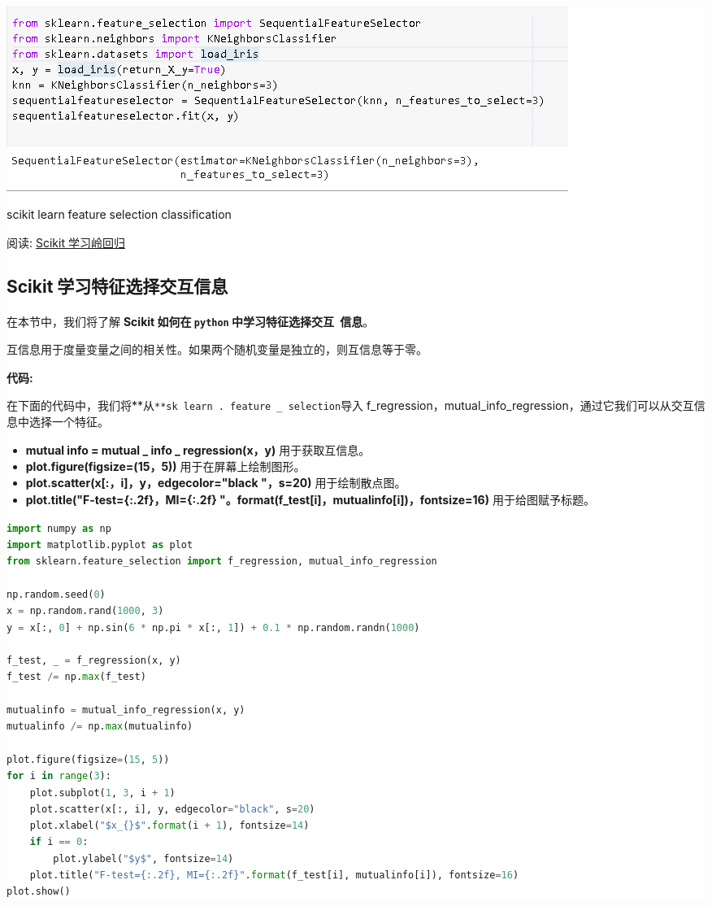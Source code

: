 ![scikit learn feature selection classification](img/533b762b7187a71718a15322a52ce194.png "scikit learn feature selection classification")

scikit learn feature selection classification

阅读: [Scikit 学习岭回归](https://pythonguides.com/scikit-learn-ridge-regression/)

## Scikit 学习特征选择交互信息

在本节中，我们将了解 **Scikit 如何在 `python` 中学习特征选择交互` `信息**。

互信息用于度量变量之间的相关性。如果两个随机变量是独立的，则互信息等于零。

**代码:**

在下面的代码中，我们将**从`**sk learn . feature _ selection`导入 f_regression，mutual_info_regression，通过它我们可以从交互信息中选择一个特征。

*   **mutual info = mutual _ info _ regression(x，y)** 用于获取互信息。
*   **plot.figure(figsize=(15，5))** 用于在屏幕上绘制图形。
*   **plot.scatter(x[:，i]，y，edgecolor="black "，s=20)** 用于绘制散点图。
*   **plot.title("F-test={:.2f}，MI={:.2f} "。format(f_test[i]，mutualinfo[i])，fontsize=16)** 用于给图赋予标题。

```py
import numpy as np
import matplotlib.pyplot as plot
from sklearn.feature_selection import f_regression, mutual_info_regression

np.random.seed(0)
x = np.random.rand(1000, 3)
y = x[:, 0] + np.sin(6 * np.pi * x[:, 1]) + 0.1 * np.random.randn(1000)

f_test, _ = f_regression(x, y)
f_test /= np.max(f_test)

mutualinfo = mutual_info_regression(x, y)
mutualinfo /= np.max(mutualinfo)

plot.figure(figsize=(15, 5))
for i in range(3):
    plot.subplot(1, 3, i + 1)
    plot.scatter(x[:, i], y, edgecolor="black", s=20)
    plot.xlabel("$x_{}$".format(i + 1), fontsize=14)
    if i == 0:
        plot.ylabel("$y$", fontsize=14)
    plot.title("F-test={:.2f}, MI={:.2f}".format(f_test[i], mutualinfo[i]), fontsize=16)
plot.show()
```
